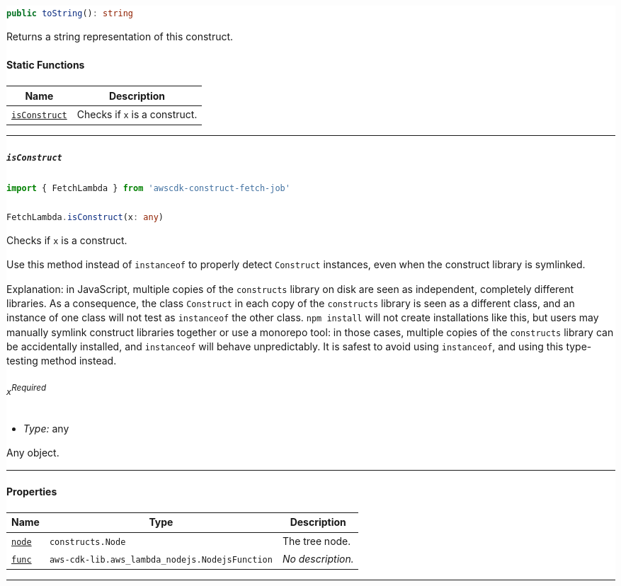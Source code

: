 ```typescript
public toString(): string
```

Returns a string representation of this construct.

#### Static Functions <a name="Static Functions" id="Static Functions"></a>

| **Name** | **Description** |
| --- | --- |
| <code><a href="#awscdk-construct-fetch-job.FetchLambda.isConstruct">isConstruct</a></code> | Checks if `x` is a construct. |

---

##### `isConstruct` <a name="isConstruct" id="awscdk-construct-fetch-job.FetchLambda.isConstruct"></a>

```typescript
import { FetchLambda } from 'awscdk-construct-fetch-job'

FetchLambda.isConstruct(x: any)
```

Checks if `x` is a construct.

Use this method instead of `instanceof` to properly detect `Construct`
instances, even when the construct library is symlinked.

Explanation: in JavaScript, multiple copies of the `constructs` library on
disk are seen as independent, completely different libraries. As a
consequence, the class `Construct` in each copy of the `constructs` library
is seen as a different class, and an instance of one class will not test as
`instanceof` the other class. `npm install` will not create installations
like this, but users may manually symlink construct libraries together or
use a monorepo tool: in those cases, multiple copies of the `constructs`
library can be accidentally installed, and `instanceof` will behave
unpredictably. It is safest to avoid using `instanceof`, and using
this type-testing method instead.

###### `x`<sup>Required</sup> <a name="x" id="awscdk-construct-fetch-job.FetchLambda.isConstruct.parameter.x"></a>

- *Type:* any

Any object.

---

#### Properties <a name="Properties" id="Properties"></a>

| **Name** | **Type** | **Description** |
| --- | --- | --- |
| <code><a href="#awscdk-construct-fetch-job.FetchLambda.property.node">node</a></code> | <code>constructs.Node</code> | The tree node. |
| <code><a href="#awscdk-construct-fetch-job.FetchLambda.property.func">func</a></code> | <code>aws-cdk-lib.aws_lambda_nodejs.NodejsFunction</code> | *No description.* |

---